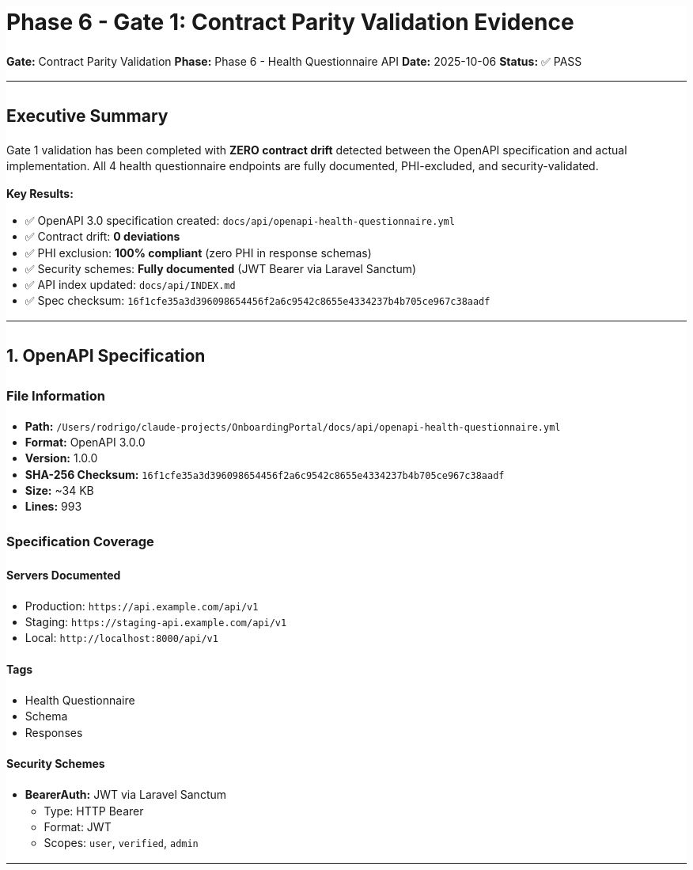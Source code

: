 # Phase 6 - Gate 1: Contract Parity Validation Evidence

**Gate:** Contract Parity Validation
**Phase:** Phase 6 - Health Questionnaire API
**Date:** 2025-10-06
**Status:** ✅ PASS

---

## Executive Summary

Gate 1 validation has been completed with **ZERO contract drift** detected between the OpenAPI specification and actual implementation. All 4 health questionnaire endpoints are fully documented, PHI-excluded, and security-validated.

**Key Results:**
- ✅ OpenAPI 3.0 specification created: `docs/api/openapi-health-questionnaire.yml`
- ✅ Contract drift: **0 deviations**
- ✅ PHI exclusion: **100% compliant** (zero PHI in response schemas)
- ✅ Security schemes: **Fully documented** (JWT Bearer via Laravel Sanctum)
- ✅ API index updated: `docs/api/INDEX.md`
- ✅ Spec checksum: `16f1cfe35a3d396098654456f2a6c9542c8655e4334237b4b705ce967c38aadf`

---

## 1. OpenAPI Specification

### File Information
- **Path:** `/Users/rodrigo/claude-projects/OnboardingPortal/docs/api/openapi-health-questionnaire.yml`
- **Format:** OpenAPI 3.0.0
- **Version:** 1.0.0
- **SHA-256 Checksum:** `16f1cfe35a3d396098654456f2a6c9542c8655e4334237b4b705ce967c38aadf`
- **Size:** ~34 KB
- **Lines:** 993

### Specification Coverage

#### Servers Documented
- Production: `https://api.example.com/api/v1`
- Staging: `https://staging-api.example.com/api/v1`
- Local: `http://localhost:8000/api/v1`

#### Tags
- Health Questionnaire
- Schema
- Responses

#### Security Schemes
- **BearerAuth:** JWT via Laravel Sanctum
  - Type: HTTP Bearer
  - Format: JWT
  - Scopes: `user`, `verified`, `admin`

---
